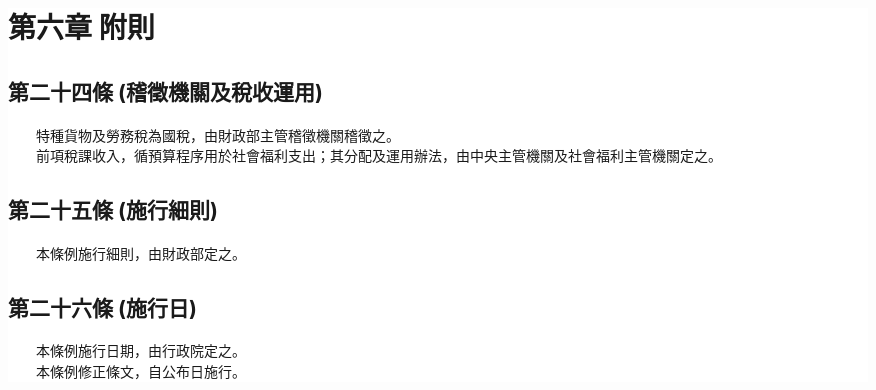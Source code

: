 

第六章  附則
============
第二十四條 (稽徵機關及稅收運用)
-------------------------------
　　特種貨物及勞務稅為國稅，由財政部主管稽徵機關稽徵之。  
　　前項稅課收入，循預算程序用於社會福利支出；其分配及運用辦法，由中央主管機關及社會福利主管機關定之。  


第二十五條 (施行細則)
---------------------
　　本條例施行細則，由財政部定之。  


第二十六條 (施行日)
-------------------
　　本條例施行日期，由行政院定之。  
　　本條例修正條文，自公布日施行。